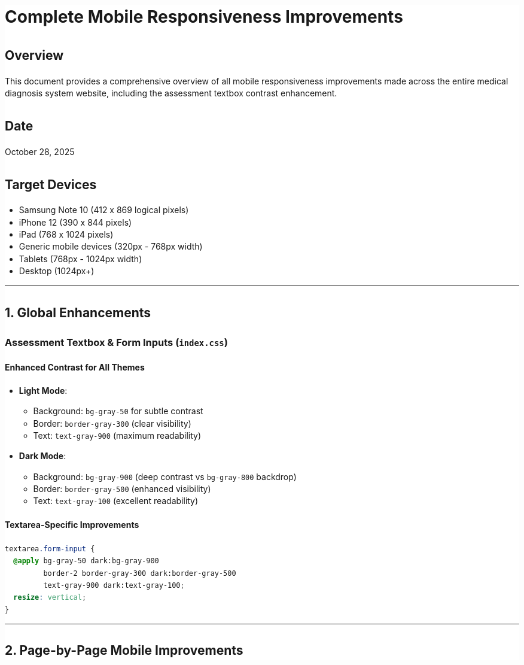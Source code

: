 # Complete Mobile Responsiveness Improvements

## Overview
This document provides a comprehensive overview of all mobile responsiveness improvements made across the entire medical diagnosis system website, including the assessment textbox contrast enhancement.

## Date
October 28, 2025

## Target Devices
- Samsung Note 10 (412 x 869 logical pixels)
- iPhone 12 (390 x 844 pixels)
- iPad (768 x 1024 pixels)
- Generic mobile devices (320px - 768px width)
- Tablets (768px - 1024px width)
- Desktop (1024px+)

---

## 1. Global Enhancements

### Assessment Textbox & Form Inputs (`index.css`)

#### Enhanced Contrast for All Themes
- **Light Mode**: 
  - Background: `bg-gray-50` for subtle contrast
  - Border: `border-gray-300` (clear visibility)
  - Text: `text-gray-900` (maximum readability)

- **Dark Mode**:
  - Background: `bg-gray-900` (deep contrast vs `bg-gray-800` backdrop)
  - Border: `border-gray-500` (enhanced visibility)
  - Text: `text-gray-100` (excellent readability)

#### Textarea-Specific Improvements
```css
textarea.form-input {
  @apply bg-gray-50 dark:bg-gray-900 
         border-2 border-gray-300 dark:border-gray-500 
         text-gray-900 dark:text-gray-100;
  resize: vertical;
}
```

---

## 2. Page-by-Page Mobile Improvements
